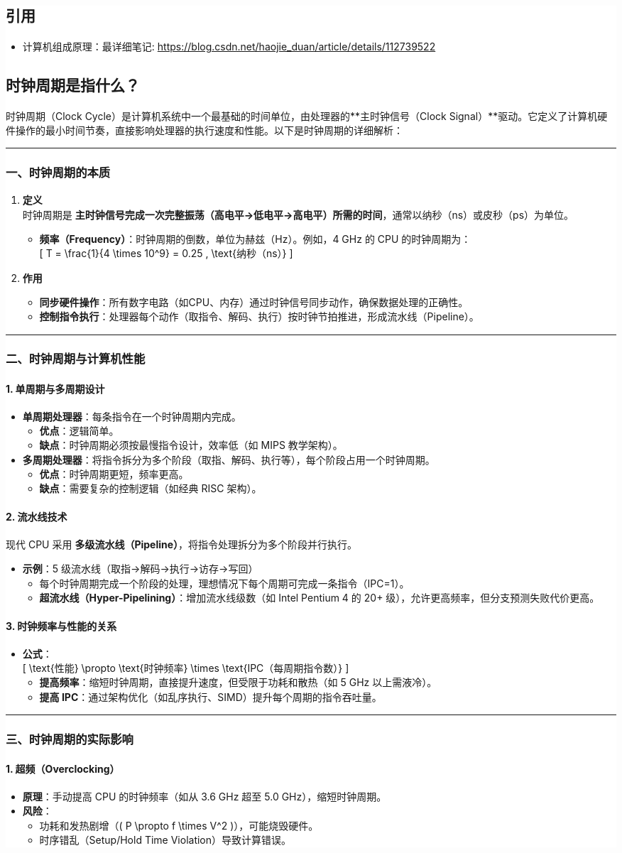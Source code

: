 ## 引用

- 计算机组成原理：最详细笔记: https://blog.csdn.net/haojie_duan/article/details/112739522
  

## 时钟周期是指什么？

时钟周期（Clock Cycle）是计算机系统中一个最基础的时间单位，由处理器的**主时钟信号（Clock Signal）**驱动。它定义了计算机硬件操作的最小时间节奏，直接影响处理器的执行速度和性能。以下是时钟周期的详细解析：

---

### **一、时钟周期的本质**
1. **定义**  
   时钟周期是 **主时钟信号完成一次完整振荡（高电平→低电平→高电平）所需的时间**，通常以纳秒（ns）或皮秒（ps）为单位。  
   - **频率（Frequency）**：时钟周期的倒数，单位为赫兹（Hz）。例如，4 GHz 的 CPU 的时钟周期为：  
     \[
     T = \frac{1}{4 \times 10^9} = 0.25 \, \text{纳秒（ns）}
     \]

2. **作用**  
   - **同步硬件操作**：所有数字电路（如CPU、内存）通过时钟信号同步动作，确保数据处理的正确性。  
   - **控制指令执行**：处理器每个动作（取指令、解码、执行）按时钟节拍推进，形成流水线（Pipeline）。

---

### **二、时钟周期与计算机性能**
#### **1. 单周期与多周期设计**
- **单周期处理器**：每条指令在一个时钟周期内完成。  
  - **优点**：逻辑简单。  
  - **缺点**：时钟周期必须按最慢指令设计，效率低（如 MIPS 教学架构）。  
- **多周期处理器**：将指令拆分为多个阶段（取指、解码、执行等），每个阶段占用一个时钟周期。  
  - **优点**：时钟周期更短，频率更高。  
  - **缺点**：需要复杂的控制逻辑（如经典 RISC 架构）。

#### **2. 流水线技术**  
现代 CPU 采用 **多级流水线（Pipeline）**，将指令处理拆分为多个阶段并行执行。  
- **示例**：5 级流水线（取指→解码→执行→访存→写回）  
  - 每个时钟周期完成一个阶段的处理，理想情况下每个周期可完成一条指令（IPC=1）。  
  - **超流水线（Hyper-Pipelining）**：增加流水线级数（如 Intel Pentium 4 的 20+ 级），允许更高频率，但分支预测失败代价更高。

#### **3. 时钟频率与性能的关系**  
- **公式**：  
  \[
  \text{性能} \propto \text{时钟频率} \times \text{IPC（每周期指令数）}
  \]
  - **提高频率**：缩短时钟周期，直接提升速度，但受限于功耗和散热（如 5 GHz 以上需液冷）。  
  - **提高 IPC**：通过架构优化（如乱序执行、SIMD）提升每个周期的指令吞吐量。

---

### **三、时钟周期的实际影响**
#### **1. 超频（Overclocking）**  
- **原理**：手动提高 CPU 的时钟频率（如从 3.6 GHz 超至 5.0 GHz），缩短时钟周期。  
- **风险**：  
  - 功耗和发热剧增（\( P \propto f \times V^2 \)），可能烧毁硬件。  
  - 时序错乱（Setup/Hold Time Violation）导致计算错误。
